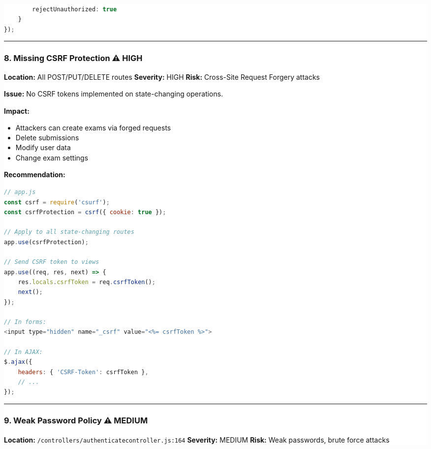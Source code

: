 ```javascript
        rejectUnauthorized: true
    }
});
```

---

### 8. **Missing CSRF Protection** ⚠️ HIGH
**Location:** All POST/PUT/DELETE routes
**Severity:** HIGH
**Risk:** Cross-Site Request Forgery attacks

**Issue:**
No CSRF tokens implemented on state-changing operations.

**Impact:**
- Attackers can create exams via forged requests
- Delete submissions
- Modify user data
- Change exam settings

**Recommendation:**
```javascript
// app.js
const csrf = require('csurf');
const csrfProtection = csrf({ cookie: true });

// Apply to all state-changing routes
app.use(csrfProtection);

// Send CSRF token to views
app.use((req, res, next) => {
    res.locals.csrfToken = req.csrfToken();
    next();
});

// In forms:
<input type="hidden" name="_csrf" value="<%= csrfToken %>">

// In AJAX:
$.ajax({
    headers: { 'CSRF-Token': csrfToken },
    // ...
});
```

---

### 9. **Weak Password Policy** ⚠️ MEDIUM
**Location:** `/controllers/authenticatecontroller.js:164`
**Severity:** MEDIUM
**Risk:** Weak passwords, brute force attacks
